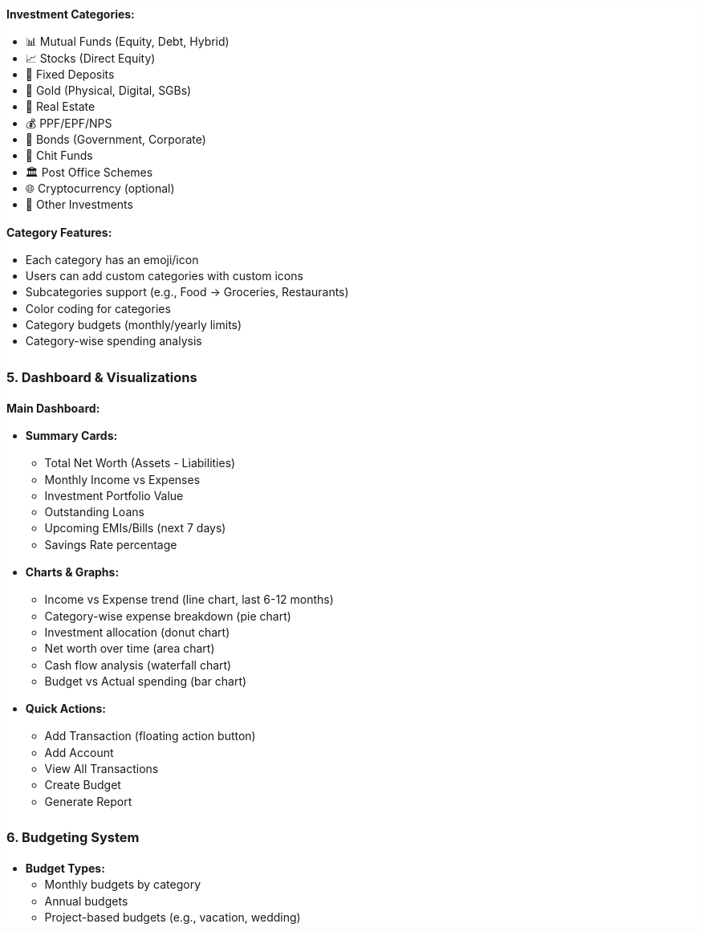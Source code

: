 **Investment Categories:**
- 📊 Mutual Funds (Equity, Debt, Hybrid)
- 📈 Stocks (Direct Equity)
- 🏦 Fixed Deposits
- 💎 Gold (Physical, Digital, SGBs)
- 🏢 Real Estate
- 💰 PPF/EPF/NPS
- 📜 Bonds (Government, Corporate)
- 🌾 Chit Funds
- 🏛️ Post Office Schemes
- 🌐 Cryptocurrency (optional)
- 💼 Other Investments

**Category Features:**
- Each category has an emoji/icon
- Users can add custom categories with custom icons
- Subcategories support (e.g., Food → Groceries, Restaurants)
- Color coding for categories
- Category budgets (monthly/yearly limits)
- Category-wise spending analysis

### 5. Dashboard & Visualizations

**Main Dashboard:**
- **Summary Cards:**
  - Total Net Worth (Assets - Liabilities)
  - Monthly Income vs Expenses
  - Investment Portfolio Value
  - Outstanding Loans
  - Upcoming EMIs/Bills (next 7 days)
  - Savings Rate percentage
  
- **Charts & Graphs:**
  - Income vs Expense trend (line chart, last 6-12 months)
  - Category-wise expense breakdown (pie chart)
  - Investment allocation (donut chart)
  - Net worth over time (area chart)
  - Cash flow analysis (waterfall chart)
  - Budget vs Actual spending (bar chart)
  
- **Quick Actions:**
  - Add Transaction (floating action button)
  - Add Account
  - View All Transactions
  - Create Budget
  - Generate Report

### 6. Budgeting System
- **Budget Types:**
  - Monthly budgets by category
  - Annual budgets
  - Project-based budgets (e.g., vacation, wedding)
  